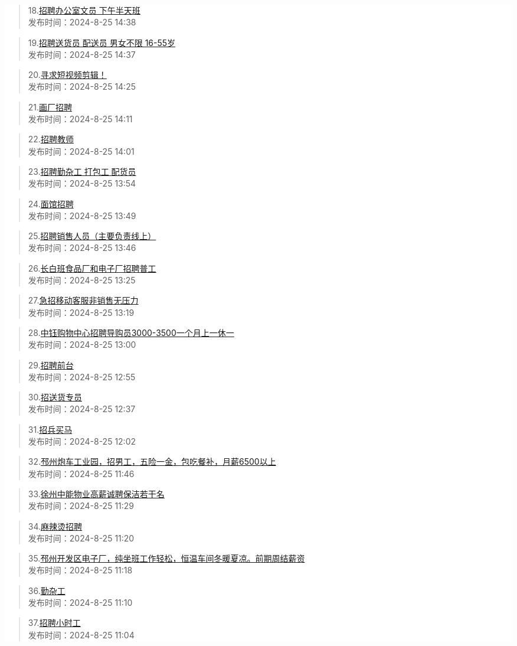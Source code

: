 >18.[招聘办公室文员 下午半天班](https://www.pzzc.net/forum.php?mod=viewthread&tid=10451681)<br>
>发布时间：2024-8-25 14:38

>19.[招聘送货员 配送员 男女不限 16-55岁](https://www.pzzc.net/forum.php?mod=viewthread&tid=10451680)<br>
>发布时间：2024-8-25 14:37

>20.[寻求短视频剪辑！](https://www.pzzc.net/forum.php?mod=viewthread&tid=10451676)<br>
>发布时间：2024-8-25 14:25

>21.[画厂招聘](https://www.pzzc.net/forum.php?mod=viewthread&tid=10451673)<br>
>发布时间：2024-8-25 14:11

>22.[招聘教师](https://www.pzzc.net/forum.php?mod=viewthread&tid=10451671)<br>
>发布时间：2024-8-25 14:01

>23.[招聘勤杂工 打包工 配货员](https://www.pzzc.net/forum.php?mod=viewthread&tid=10451668)<br>
>发布时间：2024-8-25 13:54

>24.[面馆招聘](https://www.pzzc.net/forum.php?mod=viewthread&tid=10451667)<br>
>发布时间：2024-8-25 13:49

>25.[招聘销售人员（主要负责线上）](https://www.pzzc.net/forum.php?mod=viewthread&tid=10451665)<br>
>发布时间：2024-8-25 13:46

>26.[长白班食品厂和电子厂招聘普工](https://www.pzzc.net/forum.php?mod=viewthread&tid=10451662)<br>
>发布时间：2024-8-25 13:25

>27.[急招移动客服非销售无压力](https://www.pzzc.net/forum.php?mod=viewthread&tid=10451660)<br>
>发布时间：2024-8-25 13:19

>28.[中钰购物中心招聘导购员3000-3500一个月上一休一](https://www.pzzc.net/forum.php?mod=viewthread&tid=10451657)<br>
>发布时间：2024-8-25 13:00

>29.[招聘前台](https://www.pzzc.net/forum.php?mod=viewthread&tid=10451656)<br>
>发布时间：2024-8-25 12:55

>30.[招送货专员](https://www.pzzc.net/forum.php?mod=viewthread&tid=10451652)<br>
>发布时间：2024-8-25 12:37

>31.[招兵买马](https://www.pzzc.net/forum.php?mod=viewthread&tid=10451646)<br>
>发布时间：2024-8-25 12:02

>32.[邳州炮车工业园，招男工，五险一金，包吃餐补，月薪6500以上](https://www.pzzc.net/forum.php?mod=viewthread&tid=10451644)<br>
>发布时间：2024-8-25 11:46

>33.[徐州中能物业高薪诚聘保洁若干名](https://www.pzzc.net/forum.php?mod=viewthread&tid=10451640)<br>
>发布时间：2024-8-25 11:29

>34.[麻辣烫招聘](https://www.pzzc.net/forum.php?mod=viewthread&tid=10451636)<br>
>发布时间：2024-8-25 11:20

>35.[邳州开发区电子厂，纯坐班工作轻松，恒温车间冬暖夏凉。前期周结薪资](https://www.pzzc.net/forum.php?mod=viewthread&tid=10451633)<br>
>发布时间：2024-8-25 11:18

>36.[勤杂工](https://www.pzzc.net/forum.php?mod=viewthread&tid=10451628)<br>
>发布时间：2024-8-25 11:10

>37.[招聘小时工](https://www.pzzc.net/forum.php?mod=viewthread&tid=10451625)<br>
>发布时间：2024-8-25 11:04
